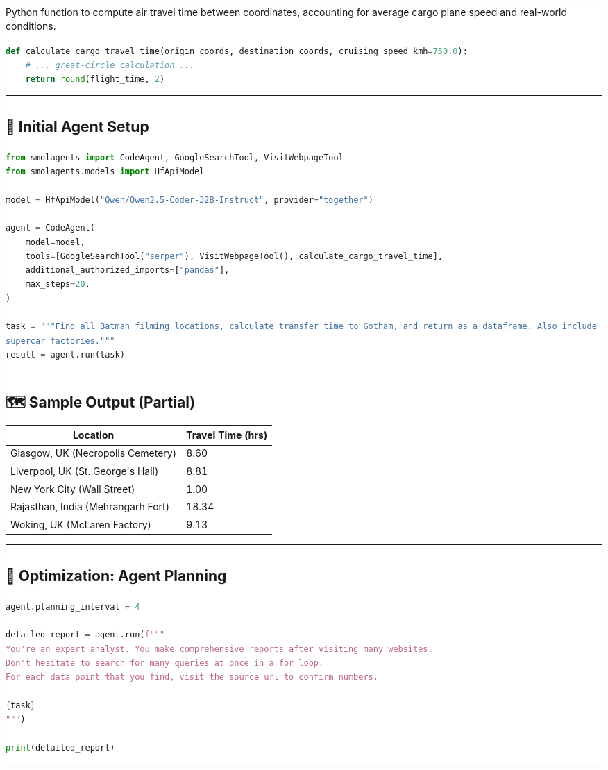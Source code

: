 Python function to compute air travel time between coordinates, accounting for average cargo plane speed and real-world conditions.

```python
def calculate_cargo_travel_time(origin_coords, destination_coords, cruising_speed_kmh=750.0):
    # ... great-circle calculation ...
    return round(flight_time, 2)
```

---

## 🧪 Initial Agent Setup

```python
from smolagents import CodeAgent, GoogleSearchTool, VisitWebpageTool
from smolagents.models import HfApiModel

model = HfApiModel("Qwen/Qwen2.5-Coder-32B-Instruct", provider="together")

agent = CodeAgent(
    model=model,
    tools=[GoogleSearchTool("serper"), VisitWebpageTool(), calculate_cargo_travel_time],
    additional_authorized_imports=["pandas"],
    max_steps=20,
)

task = """Find all Batman filming locations, calculate transfer time to Gotham, and return as a dataframe. Also include supercar factories."""
result = agent.run(task)
```

---

## 🗺️ Sample Output (Partial)

| Location                                     | Travel Time (hrs) |
|---------------------------------------------|-------------------|
| Glasgow, UK (Necropolis Cemetery)           | 8.60              |
| Liverpool, UK (St. George's Hall)           | 8.81              |
| New York City (Wall Street)                 | 1.00              |
| Rajasthan, India (Mehrangarh Fort)          | 18.34             |
| Woking, UK (McLaren Factory)                | 9.13              |

---

## 📌 Optimization: Agent Planning

```python
agent.planning_interval = 4

detailed_report = agent.run(f"""
You're an expert analyst. You make comprehensive reports after visiting many websites.
Don't hesitate to search for many queries at once in a for loop.
For each data point that you find, visit the source url to confirm numbers.

{task}
""")

print(detailed_report)
```

---